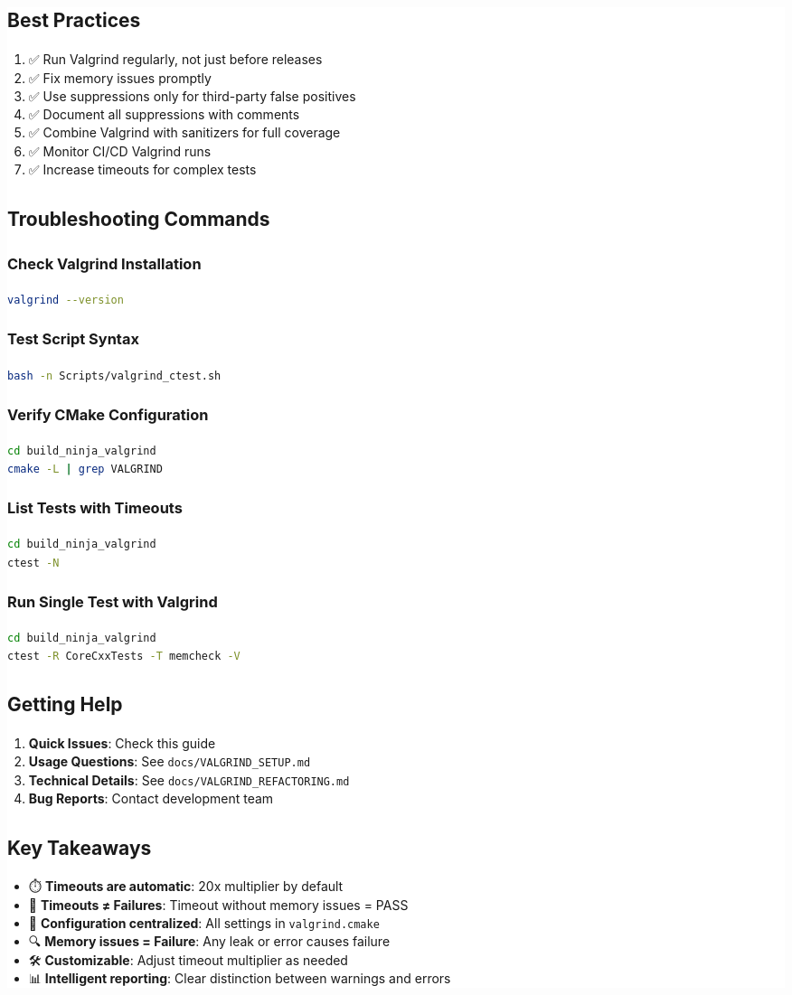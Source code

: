 ## Best Practices

1. ✅ Run Valgrind regularly, not just before releases
2. ✅ Fix memory issues promptly
3. ✅ Use suppressions only for third-party false positives
4. ✅ Document all suppressions with comments
5. ✅ Combine Valgrind with sanitizers for full coverage
6. ✅ Monitor CI/CD Valgrind runs
7. ✅ Increase timeouts for complex tests

## Troubleshooting Commands

### Check Valgrind Installation
```bash
valgrind --version
```

### Test Script Syntax
```bash
bash -n Scripts/valgrind_ctest.sh
```

### Verify CMake Configuration
```bash
cd build_ninja_valgrind
cmake -L | grep VALGRIND
```

### List Tests with Timeouts
```bash
cd build_ninja_valgrind
ctest -N
```

### Run Single Test with Valgrind
```bash
cd build_ninja_valgrind
ctest -R CoreCxxTests -T memcheck -V
```

## Getting Help

1. **Quick Issues**: Check this guide
2. **Usage Questions**: See `docs/VALGRIND_SETUP.md`
3. **Technical Details**: See `docs/VALGRIND_REFACTORING.md`
4. **Bug Reports**: Contact development team

## Key Takeaways

- ⏱️ **Timeouts are automatic**: 20x multiplier by default
- 🎯 **Timeouts ≠ Failures**: Timeout without memory issues = PASS
- 📝 **Configuration centralized**: All settings in `valgrind.cmake`
- 🔍 **Memory issues = Failure**: Any leak or error causes failure
- 🛠️ **Customizable**: Adjust timeout multiplier as needed
- 📊 **Intelligent reporting**: Clear distinction between warnings and errors
